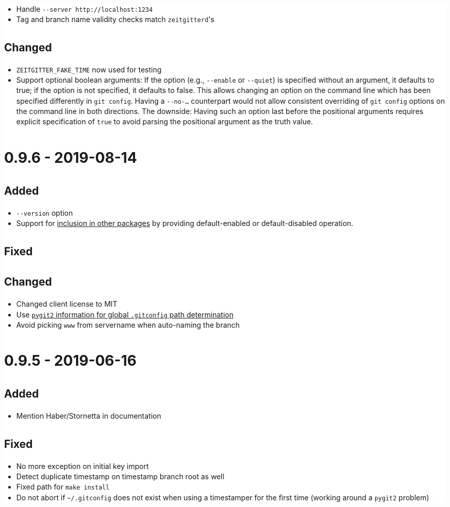 - Handle `--server http://localhost:1234`
- Tag and branch name validity checks match `zeitgitterd`'s

## Changed

- `ZEITGITTER_FAKE_TIME` now used for testing
- Support optional boolean arguments: If the option (e.g., `--enable` or
  `--quiet`) is specified without an argument, it defaults to true; if the
  option is not specified, it defaults to false. This allows changing an option
  on the command line which has been specified differently in `git config`.
  Having a `--no-…` counterpart would not allow consistent overriding of
  `git config` options on the command line in both directions. The downside:
  Having such an option last before the positional arguments requires explicit
  specification of `true` to avoid parsing the positional argument as the truth
  value.

# 0.9.6 - 2019-08-14

## Added

- `--version` option
- Support for
  [inclusion in other packages](./README.md#inclusion-in-other-packages) by
  providing default-enabled or default-disabled operation.

## Fixed

## Changed

- Changed client license to MIT
- Use
  [`pygit2` information for global `.gitconfig` path determination](https://github.com/libgit2/pygit2/issues/915#issuecomment-503300141)
- Avoid picking `www` from servername when auto-naming the branch

# 0.9.5 - 2019-06-16

## Added

- Mention Haber/Stornetta in documentation

## Fixed

- No more exception on initial key import
- Detect duplicate timestamp on timestamp branch root as well
- Fixed path for `make install`
- Do not abort if `~/.gitconfig` does not exist when using a timestamper for the
  first time (working around a `pygit2` problem)
